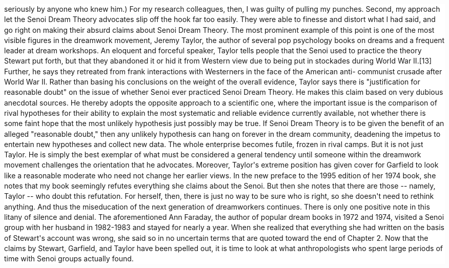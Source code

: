 seriously by anyone who knew him.) For my research colleagues, then, I was guilty of pulling my punches. Second, my approach let the Senoi Dream Theory advocates slip off the hook far too easily. They were able to finesse and distort what I had said, and go right on making their absurd claims about Senoi Dream Theory. The most prominent example of this point is one of the most visible figures in the dreamwork movement, Jeremy Taylor, the author of several pop psychology books on dreams and a frequent leader at dream workshops. An eloquent and forceful speaker, Taylor tells people that the Senoi used to practice the theory Stewart put forth, but that they abandoned it or hid it from Western view due to being put in stockades during World War II.[13] Further, he says they retreated from frank interactions with Westerners in the face of the American anti- communist crusade after World War II. Rather than basing his conclusions on the weight of the overall evidence, Taylor says there is "justification for reasonable doubt" on the issue of whether Senoi ever practiced Senoi Dream Theory. He makes this claim based on very dubious anecdotal sources. He thereby adopts the opposite approach to a scientific one, where the important issue is the comparison of rival hypotheses for their ability to explain the most systematic and reliable evidence currently available, not whether there is some faint hope that the most unlikely hypothesis just possibly may be true. If Senoi Dream Theory is to be given the benefit of an alleged "reasonable doubt," then any unlikely hypothesis can hang on forever in the dream community, deadening the impetus to entertain new hypotheses and collect new data. The whole enterprise becomes futile, frozen in rival camps. But it is not just Taylor. He is simply the best exemplar of what must be considered a general tendency until someone within the dreamwork movement challenges the orientation that he advocates. Moreover, Taylor's extreme position has given cover for Garfield to look like a reasonable moderate who need not change her earlier views. In the new preface to the 1995 edition of her 1974 book, she notes that my book seemingly refutes everything she claims about the Senoi. But then she notes that there are those -- namely, Taylor -- who doubt this refutation. For herself, then, there is just no way to be sure who is right, so she doesn't need to rethink anything. And thus the miseducation of the next generation of dreamworkers continues. There is only one positive note in this litany of silence and denial. The aforementioned Ann Faraday, the author of popular dream books in 1972 and 1974, visited a Senoi group with her husband in 1982-1983 and stayed for nearly a year. When she realized that everything she had written on the basis of Stewart's account was wrong, she said so in no uncertain terms that are quoted toward the end of Chapter 2. Now that the claims by Stewart, Garfield, and Taylor have been spelled out, it is time to look at what anthropologists who spent large periods of time with Senoi groups actually found.
